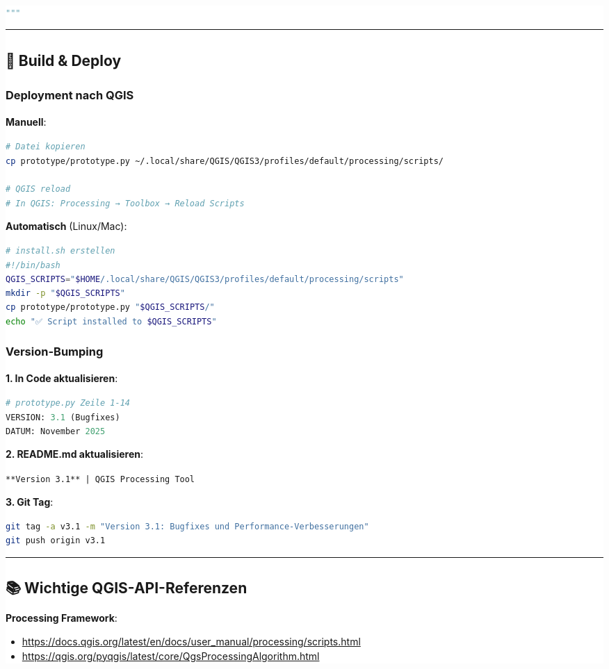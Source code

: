 ```python
"""
```

---

## 🚀 Build & Deploy

### Deployment nach QGIS

**Manuell**:
```bash
# Datei kopieren
cp prototype/prototype.py ~/.local/share/QGIS/QGIS3/profiles/default/processing/scripts/

# QGIS reload
# In QGIS: Processing → Toolbox → Reload Scripts
```

**Automatisch** (Linux/Mac):
```bash
# install.sh erstellen
#!/bin/bash
QGIS_SCRIPTS="$HOME/.local/share/QGIS/QGIS3/profiles/default/processing/scripts"
mkdir -p "$QGIS_SCRIPTS"
cp prototype/prototype.py "$QGIS_SCRIPTS/"
echo "✅ Script installed to $QGIS_SCRIPTS"
```

### Version-Bumping

**1. In Code aktualisieren**:
```python
# prototype.py Zeile 1-14
VERSION: 3.1 (Bugfixes)
DATUM: November 2025
```

**2. README.md aktualisieren**:
```markdown
**Version 3.1** | QGIS Processing Tool
```

**3. Git Tag**:
```bash
git tag -a v3.1 -m "Version 3.1: Bugfixes und Performance-Verbesserungen"
git push origin v3.1
```

---

## 📚 Wichtige QGIS-API-Referenzen

**Processing Framework**:
- https://docs.qgis.org/latest/en/docs/user_manual/processing/scripts.html
- https://qgis.org/pyqgis/latest/core/QgsProcessingAlgorithm.html
